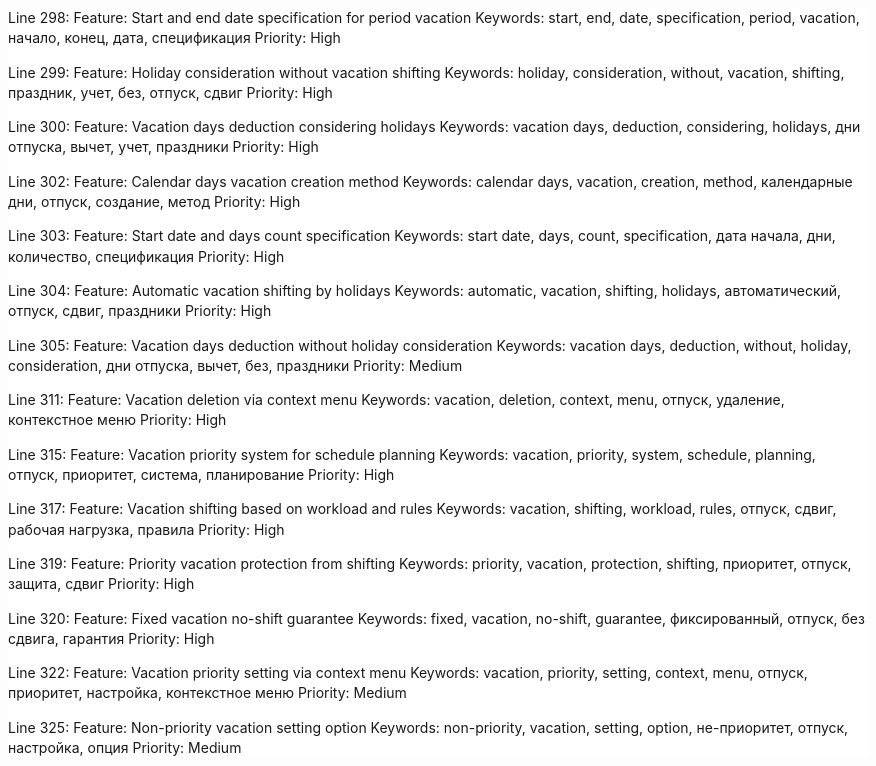 Line 298: Feature: Start and end date specification for period vacation
Keywords: start, end, date, specification, period, vacation, начало, конец, дата, спецификация
Priority: High

Line 299: Feature: Holiday consideration without vacation shifting
Keywords: holiday, consideration, without, vacation, shifting, праздник, учет, без, отпуск, сдвиг
Priority: High

Line 300: Feature: Vacation days deduction considering holidays
Keywords: vacation days, deduction, considering, holidays, дни отпуска, вычет, учет, праздники
Priority: High

Line 302: Feature: Calendar days vacation creation method
Keywords: calendar days, vacation, creation, method, календарные дни, отпуск, создание, метод
Priority: High

Line 303: Feature: Start date and days count specification
Keywords: start date, days, count, specification, дата начала, дни, количество, спецификация
Priority: High

Line 304: Feature: Automatic vacation shifting by holidays
Keywords: automatic, vacation, shifting, holidays, автоматический, отпуск, сдвиг, праздники
Priority: High

Line 305: Feature: Vacation days deduction without holiday consideration
Keywords: vacation days, deduction, without, holiday, consideration, дни отпуска, вычет, без, праздники
Priority: Medium

Line 311: Feature: Vacation deletion via context menu
Keywords: vacation, deletion, context, menu, отпуск, удаление, контекстное меню
Priority: High

Line 315: Feature: Vacation priority system for schedule planning
Keywords: vacation, priority, system, schedule, planning, отпуск, приоритет, система, планирование
Priority: High

Line 317: Feature: Vacation shifting based on workload and rules
Keywords: vacation, shifting, workload, rules, отпуск, сдвиг, рабочая нагрузка, правила
Priority: High

Line 319: Feature: Priority vacation protection from shifting
Keywords: priority, vacation, protection, shifting, приоритет, отпуск, защита, сдвиг
Priority: High

Line 320: Feature: Fixed vacation no-shift guarantee
Keywords: fixed, vacation, no-shift, guarantee, фиксированный, отпуск, без сдвига, гарантия
Priority: High

Line 322: Feature: Vacation priority setting via context menu
Keywords: vacation, priority, setting, context, menu, отпуск, приоритет, настройка, контекстное меню
Priority: Medium

Line 325: Feature: Non-priority vacation setting option
Keywords: non-priority, vacation, setting, option, не-приоритет, отпуск, настройка, опция
Priority: Medium
